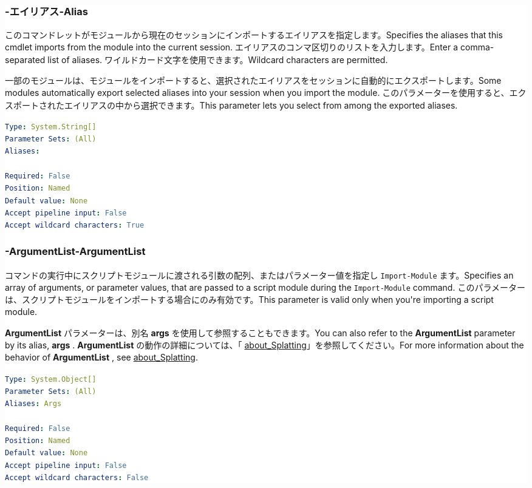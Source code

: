 ### <span data-ttu-id="1770b-232">-エイリアス</span><span class="sxs-lookup"><span data-stu-id="1770b-232">-Alias</span></span>

<span data-ttu-id="1770b-233">このコマンドレットがモジュールから現在のセッションにインポートするエイリアスを指定します。</span><span class="sxs-lookup"><span data-stu-id="1770b-233">Specifies the aliases that this cmdlet imports from the module into the current session.</span></span> <span data-ttu-id="1770b-234">エイリアスのコンマ区切りのリストを入力します。</span><span class="sxs-lookup"><span data-stu-id="1770b-234">Enter a comma-separated list of aliases.</span></span> <span data-ttu-id="1770b-235">ワイルドカード文字を使用できます。</span><span class="sxs-lookup"><span data-stu-id="1770b-235">Wildcard characters are permitted.</span></span>

<span data-ttu-id="1770b-236">一部のモジュールは、モジュールをインポートすると、選択されたエイリアスをセッションに自動的にエクスポートします。</span><span class="sxs-lookup"><span data-stu-id="1770b-236">Some modules automatically export selected aliases into your session when you import the module.</span></span>
<span data-ttu-id="1770b-237">このパラメーターを使用すると、エクスポートされたエイリアスの中から選択できます。</span><span class="sxs-lookup"><span data-stu-id="1770b-237">This parameter lets you select from among the exported aliases.</span></span>

```yaml
Type: System.String[]
Parameter Sets: (All)
Aliases:

Required: False
Position: Named
Default value: None
Accept pipeline input: False
Accept wildcard characters: True
```

### <span data-ttu-id="1770b-238">-ArgumentList</span><span class="sxs-lookup"><span data-stu-id="1770b-238">-ArgumentList</span></span>

<span data-ttu-id="1770b-239">コマンドの実行中にスクリプトモジュールに渡される引数の配列、またはパラメーター値を指定し `Import-Module` ます。</span><span class="sxs-lookup"><span data-stu-id="1770b-239">Specifies an array of arguments, or parameter values, that are passed to a script module during the `Import-Module` command.</span></span> <span data-ttu-id="1770b-240">このパラメーターは、スクリプトモジュールをインポートする場合にのみ有効です。</span><span class="sxs-lookup"><span data-stu-id="1770b-240">This parameter is valid only when you're importing a script module.</span></span>

<span data-ttu-id="1770b-241">**ArgumentList** パラメーターは、別名 **args** を使用して参照することもできます。</span><span class="sxs-lookup"><span data-stu-id="1770b-241">You can also refer to the **ArgumentList** parameter by its alias, **args** .</span></span> <span data-ttu-id="1770b-242">**ArgumentList** の動作の詳細については、「 [about_Splatting](about/about_Splatting.md#splatting-with-arrays)」を参照してください。</span><span class="sxs-lookup"><span data-stu-id="1770b-242">For more information about the behavior of **ArgumentList** , see [about_Splatting](about/about_Splatting.md#splatting-with-arrays).</span></span>

```yaml
Type: System.Object[]
Parameter Sets: (All)
Aliases: Args

Required: False
Position: Named
Default value: None
Accept pipeline input: False
Accept wildcard characters: False
```
